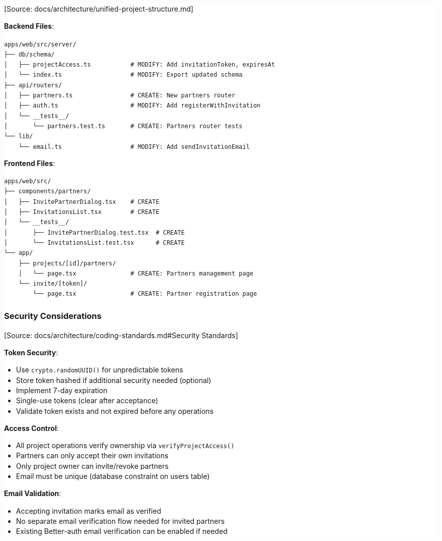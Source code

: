 [Source: docs/architecture/unified-project-structure.md]

**Backend Files**:

```
apps/web/src/server/
├── db/schema/
│   ├── projectAccess.ts           # MODIFY: Add invitationToken, expiresAt
│   └── index.ts                   # MODIFY: Export updated schema
├── api/routers/
│   ├── partners.ts                # CREATE: New partners router
│   ├── auth.ts                    # MODIFY: Add registerWithInvitation
│   └── __tests__/
│       └── partners.test.ts       # CREATE: Partners router tests
└── lib/
    └── email.ts                   # MODIFY: Add sendInvitationEmail
```

**Frontend Files**:

```
apps/web/src/
├── components/partners/
│   ├── InvitePartnerDialog.tsx    # CREATE
│   ├── InvitationsList.tsx        # CREATE
│   └── __tests__/
│       ├── InvitePartnerDialog.test.tsx  # CREATE
│       └── InvitationsList.test.tsx      # CREATE
└── app/
    ├── projects/[id]/partners/
    │   └── page.tsx               # CREATE: Partners management page
    └── invite/[token]/
        └── page.tsx               # CREATE: Partner registration page
```

### Security Considerations

[Source: docs/architecture/coding-standards.md#Security Standards]

**Token Security**:

- Use `crypto.randomUUID()` for unpredictable tokens
- Store token hashed if additional security needed (optional)
- Implement 7-day expiration
- Single-use tokens (clear after acceptance)
- Validate token exists and not expired before any operations

**Access Control**:

- All project operations verify ownership via `verifyProjectAccess()`
- Partners can only accept their own invitations
- Only project owner can invite/revoke partners
- Email must be unique (database constraint on users table)

**Email Validation**:

- Accepting invitation marks email as verified
- No separate email verification flow needed for invited partners
- Existing Better-auth email verification can be enabled if needed

